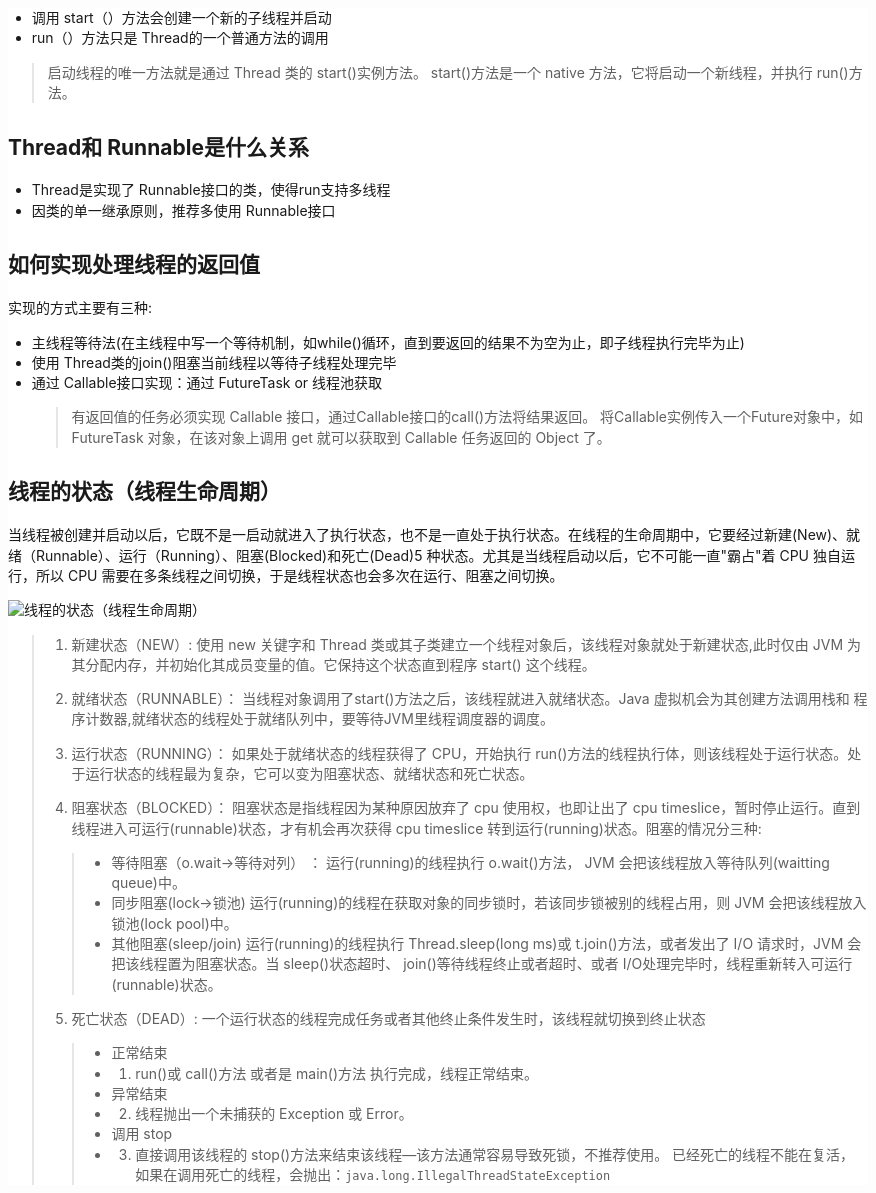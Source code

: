 - 调用 start（）方法会创建一个新的子线程并启动
- run（）方法只是 Thread的一个普通方法的调用

 >启动线程的唯一方法就是通过 Thread 类的 start()实例方法。 start()方法是一个 native 方法，它将启动一个新线程，并执行 run()方法。

## Thread和 Runnable是什么关系

- Thread是实现了 Runnable接口的类，使得run支持多线程
- 因类的单一继承原则，推荐多使用 Runnable接口

## 如何实现处理线程的返回值

实现的方式主要有三种:

- 主线程等待法(在主线程中写一个等待机制，如while()循环，直到要返回的结果不为空为止，即子线程执行完毕为止)
- 使用 Thread类的join()阻塞当前线程以等待子线程处理完毕
- 通过 Callable接口实现：通过 FutureTask or 线程池获取
  >有返回值的任务必须实现 Callable 接口，通过Callable接口的call()方法将结果返回。
  >将Callable实例传入一个Future对象中，如 FutureTask 对象，在该对象上调用 get 就可以获取到 Callable 任务返回的 Object 了。

## 线程的状态（线程生命周期）

当线程被创建并启动以后，它既不是一启动就进入了执行状态，也不是一直处于执行状态。在线程的生命周期中，它要经过新建(New)、就绪（Runnable）、运行（Running）、阻塞(Blocked)和死亡(Dead)5 种状态。尤其是当线程启动以后，它不可能一直"霸占"着 CPU 独自运行，所以 CPU 需要在多条线程之间切换，于是线程状态也会多次在运行、阻塞之间切换。

![线程的状态（线程生命周期）](https://zhangwenjun-1258908231.cos.ap-nanjing.myqcloud.com/njauit/1588288448.png)

>1. 新建状态（NEW）:
>使用 new 关键字和 Thread 类或其子类建立一个线程对象后，该线程对象就处于新建状态,此时仅由 JVM 为其分配内存，并初始化其成员变量的值。它保持这个状态直到程序 start() 这个线程。
>
>2. 就绪状态（RUNNABLE）：
>当线程对象调用了start()方法之后，该线程就进入就绪状态。Java 虚拟机会为其创建方法调用栈和
程序计数器,就绪状态的线程处于就绪队列中，要等待JVM里线程调度器的调度。
>
>3. 运行状态（RUNNING）：
>如果处于就绪状态的线程获得了 CPU，开始执行 run()方法的线程执行体，则该线程处于运行状态。处于运行状态的线程最为复杂，它可以变为阻塞状态、就绪状态和死亡状态。
>
>4. 阻塞状态（BLOCKED）：
>阻塞状态是指线程因为某种原因放弃了 cpu 使用权，也即让出了 cpu timeslice，暂时停止运行。直到线程进入可运行(runnable)状态，才有机会再次获得 cpu timeslice 转到运行(running)状态。阻塞的情况分三种:
>
> >- 等待阻塞（o.wait->等待对列） ：
> >  运行(running)的线程执行 o.wait()方法， JVM 会把该线程放入等待队列(waitting queue)中。
> >- 同步阻塞(lock->锁池)
> >  运行(running)的线程在获取对象的同步锁时，若该同步锁被别的线程占用，则 JVM 会把该线程放入锁池(lock pool)中。
> >- 其他阻塞(sleep/join)
> >  运行(running)的线程执行 Thread.sleep(long ms)或 t.join()方法，或者发出了 I/O 请求时，JVM 会把该线程置为阻塞状态。当 sleep()状态超时、 join()等待线程终止或者超时、或者 I/O处理完毕时，线程重新转入可运行(runnable)状态。
>
>5. 死亡状态（DEAD）:
>一个运行状态的线程完成任务或者其他终止条件发生时，该线程就切换到终止状态
>
> >- 正常结束
> >- 1. run()或 call()方法 或者是 main()方法 执行完成，线程正常结束。
> >- 异常结束
> >- 2. 线程抛出一个未捕获的 Exception 或 Error。
> >- 调用 stop
> >- 3. 直接调用该线程的 stop()方法来结束该线程—该方法通常容易导致死锁，不推荐使用。
> 已经死亡的线程不能在复活，如果在调用死亡的线程，会抛出：`java.long.IllegalThreadStateException`
